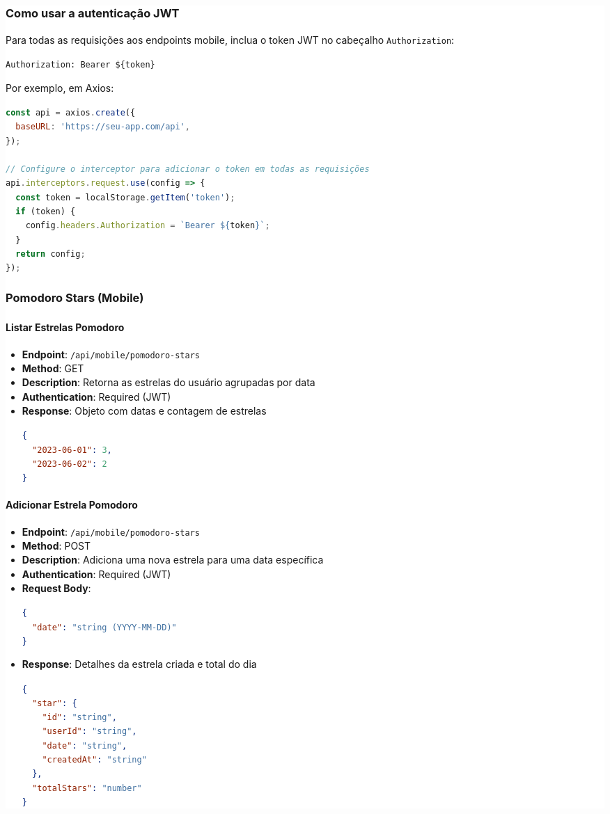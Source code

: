 ### Como usar a autenticação JWT

Para todas as requisições aos endpoints mobile, inclua o token JWT no cabeçalho `Authorization`:

```
Authorization: Bearer ${token}
```

Por exemplo, em Axios:

```javascript
const api = axios.create({
  baseURL: 'https://seu-app.com/api',
});

// Configure o interceptor para adicionar o token em todas as requisições
api.interceptors.request.use(config => {
  const token = localStorage.getItem('token');
  if (token) {
    config.headers.Authorization = `Bearer ${token}`;
  }
  return config;
});
```

### Pomodoro Stars (Mobile)

#### Listar Estrelas Pomodoro
- **Endpoint**: `/api/mobile/pomodoro-stars`
- **Method**: GET
- **Description**: Retorna as estrelas do usuário agrupadas por data
- **Authentication**: Required (JWT)
- **Response**: Objeto com datas e contagem de estrelas
  ```json
  {
    "2023-06-01": 3,
    "2023-06-02": 2
  }
  ```

#### Adicionar Estrela Pomodoro
- **Endpoint**: `/api/mobile/pomodoro-stars`
- **Method**: POST
- **Description**: Adiciona uma nova estrela para uma data específica
- **Authentication**: Required (JWT)
- **Request Body**:
  ```json
  {
    "date": "string (YYYY-MM-DD)"
  }
  ```
- **Response**: Detalhes da estrela criada e total do dia
  ```json
  {
    "star": {
      "id": "string",
      "userId": "string",
      "date": "string",
      "createdAt": "string"
    },
    "totalStars": "number"
  }
  ```
